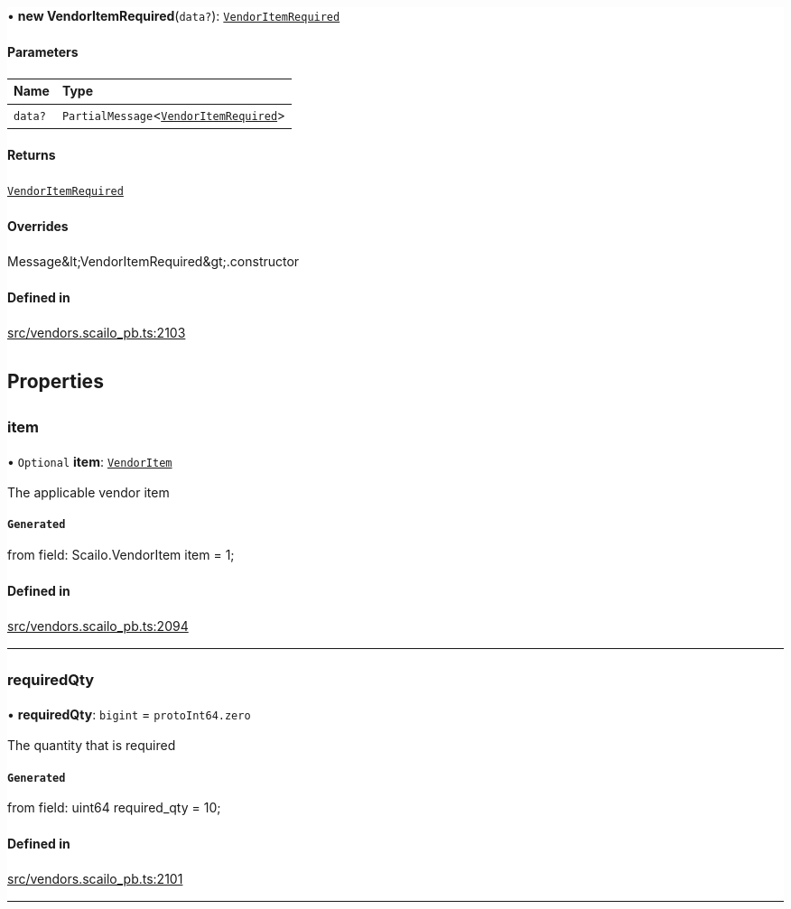 • **new VendorItemRequired**(`data?`): [`VendorItemRequired`](VendorItemRequired.md)

#### Parameters

| Name | Type |
| :------ | :------ |
| `data?` | `PartialMessage`\<[`VendorItemRequired`](VendorItemRequired.md)\> |

#### Returns

[`VendorItemRequired`](VendorItemRequired.md)

#### Overrides

Message\&lt;VendorItemRequired\&gt;.constructor

#### Defined in

[src/vendors.scailo_pb.ts:2103](https://github.com/scailo/ts-sdk/blob/c10a36b57201dfa5903d4b53efa1e62aa6208936/src/vendors.scailo_pb.ts#L2103)

## Properties

### item

• `Optional` **item**: [`VendorItem`](VendorItem.md)

The applicable vendor item

**`Generated`**

from field: Scailo.VendorItem item = 1;

#### Defined in

[src/vendors.scailo_pb.ts:2094](https://github.com/scailo/ts-sdk/blob/c10a36b57201dfa5903d4b53efa1e62aa6208936/src/vendors.scailo_pb.ts#L2094)

___

### requiredQty

• **requiredQty**: `bigint` = `protoInt64.zero`

The quantity that is required

**`Generated`**

from field: uint64 required_qty = 10;

#### Defined in

[src/vendors.scailo_pb.ts:2101](https://github.com/scailo/ts-sdk/blob/c10a36b57201dfa5903d4b53efa1e62aa6208936/src/vendors.scailo_pb.ts#L2101)

___
